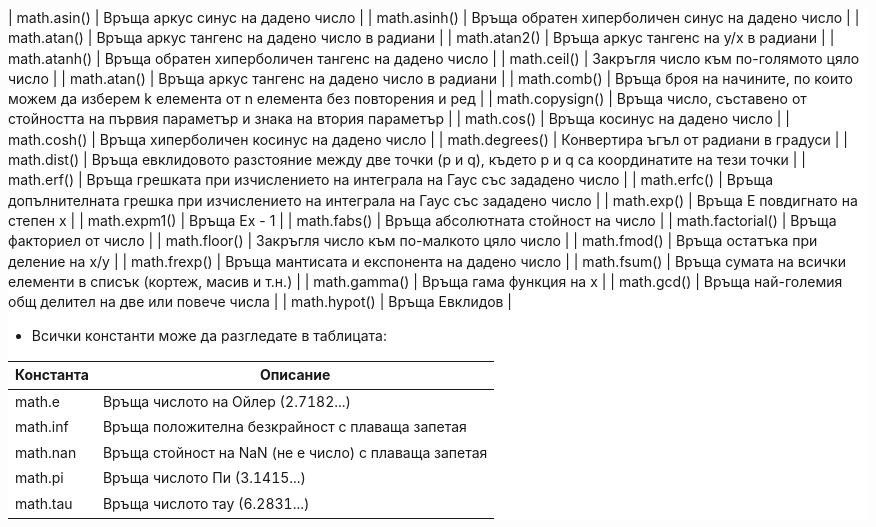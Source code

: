| math.asin() |  Връща аркус синус на дадено число                 |
| math.asinh() |  Връща обратен хиперболичен синус на дадено число                  |
| math.atan() |  Връща аркус тангенс на дадено число в радиани                 |
| math.atan2() |  Връща аркус тангенс на y/x в радиани                 |
| math.atanh() |  Връща обратен хиперболичен тангенс на дадено число                 |
| math.ceil() |  Закръгля число към по-голямото цяло число                |
| math.atan() |  Връща аркус тангенс на дадено число в радиани                 | 
| math.comb() | Връща броя на начините, по които можем да изберем k елемента от n елемента без повторения и ред   |
| math.copysign() | Връща число, съставено от стойността на първия параметър и знака на втория параметър   |
| math.cos() | Връща косинус на дадено число   |
| math.cosh() | Връща хиперболичен косинус на дадено число   |
| math.degrees() | Конвертира ъгъл от радиани в градуси   |
| math.dist() | Връща евклидовото разстояние между две точки (p и q), където p и q са координатите на тези точки   |
| math.erf() | Връща грешката при изчислението на интеграла на Гаус със зададено число   |
| math.erfc() | Връща допълнителната грешка при изчислението на интеграла на Гаус със зададено число   |
| math.exp() | Връща E повдигнато на степен x   |
| math.expm1() | Връща Ex - 1   |
| math.fabs() | Връща абсолютната стойност на число   |
| math.factorial() | Връща факториел от число   |
| math.floor() | Закръгля число към по-малкото цяло число   |
| math.fmod() | Връща остатъка при деление на x/y   |
| math.frexp() | Връща мантисата и експонента на дадено число   |
| math.fsum() | Връща сумата на всички елементи в списък (кортеж, масив и т.н.)   |
| math.gamma() | Връща гама функция на x   |
| math.gcd() | Връща най-големия общ делител на две или повече числа   |
| math.hypot() | Връща Евклидов   |
 
 
 - Всички константи може да разгледате в таблицата:<br>
 
| Константа| Описание                                               |
|----------|--------------------------------------------------------|
| math.e   | Връща числото на Ойлер (2.7182...)                     |
| math.inf | Връща положителна безкрайност с плаваща запетая        |
| math.nan | Връща стойност на NaN (не е число) с плаваща запетая   |
| math.pi  | Връща числото Пи (3.1415...)                           |
| math.tau | Връща числото тау (6.2831...)                          |
